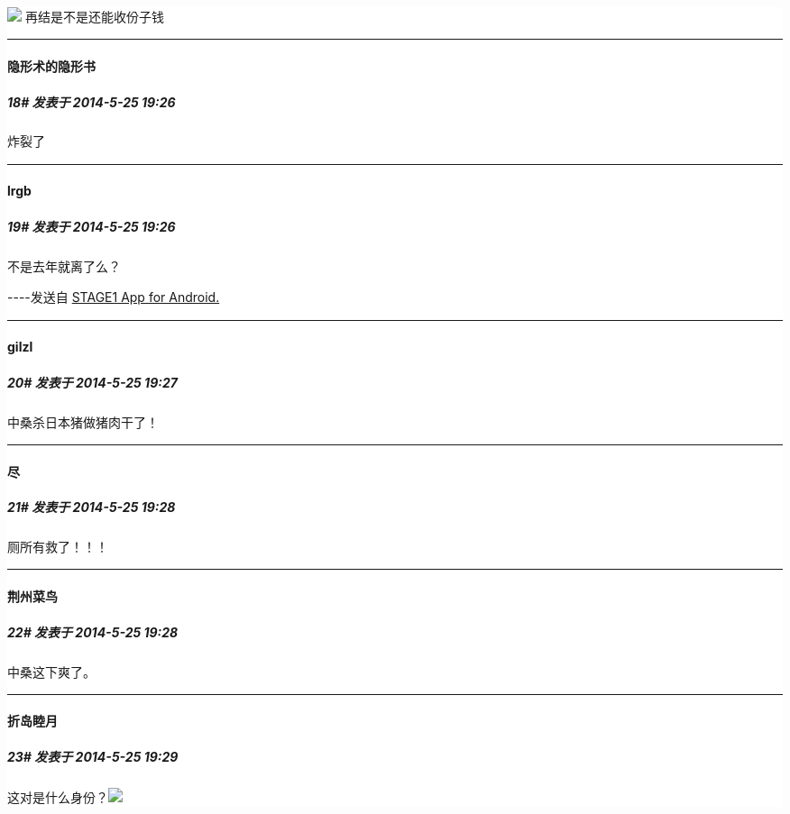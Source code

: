
<img src="https://static.saraba1st.com/image/smiley/face/119.gif" referrerpolicy="no-referrer"> 再结是不是还能收份子钱


-----

####  隐形术的隐形书  
##### 18#       发表于 2014-5-25 19:26


炸裂了


-----

####  lrgb  
##### 19#       发表于 2014-5-25 19:26


不是去年就离了么？


----发送自 [STAGE1 App for Android.](http://stage1.5j4m.com/?1.14)


-----

####  gilzl  
##### 20#       发表于 2014-5-25 19:27


中桑杀日本猪做猪肉干了！


-----

####  尽  
##### 21#       发表于 2014-5-25 19:28


厕所有救了！！！


-----

####  荆州菜鸟  
##### 22#       发表于 2014-5-25 19:28


中桑这下爽了。


-----

####  折岛睦月  
##### 23#       发表于 2014-5-25 19:29


这对是什么身份？<img src="https://static.saraba1st.com/image/smiley/face/149.gif" referrerpolicy="no-referrer">
